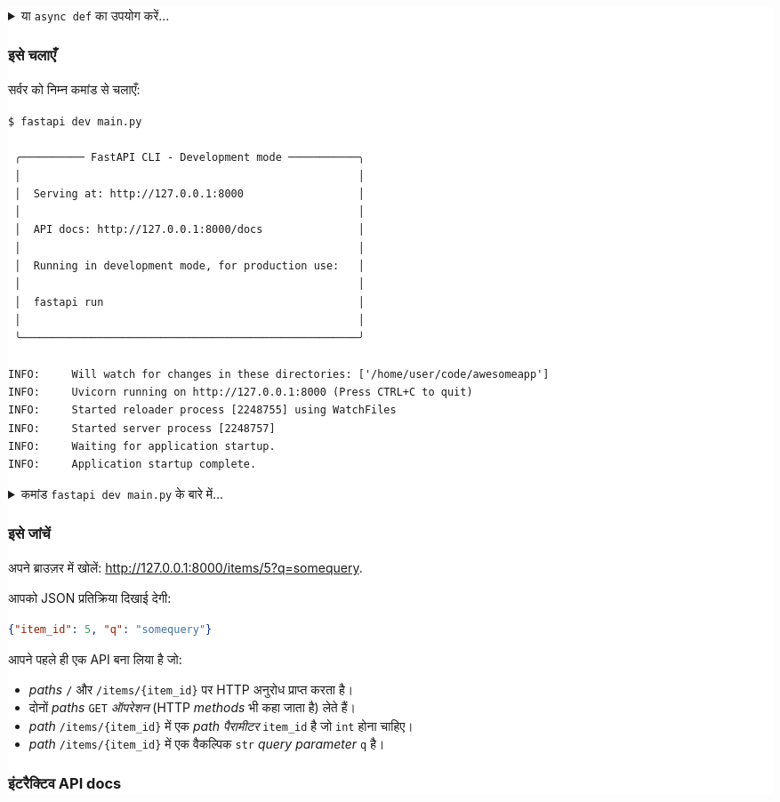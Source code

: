 <details markdown="1"><summary>या <code>async def</code> का उपयोग करें...</summary></details>

### इसे चलाएँ

सर्वर को निम्न कमांड से चलाएँ:

<div class="termy">

```console
$ fastapi dev main.py

 ╭────────── FastAPI CLI - Development mode ───────────╮
 │                                                     │
 │  Serving at: http://127.0.0.1:8000                  │
 │                                                     │
 │  API docs: http://127.0.0.1:8000/docs               │
 │                                                     │
 │  Running in development mode, for production use:   │
 │                                                     │
 │  fastapi run                                        │
 │                                                     │
 ╰─────────────────────────────────────────────────────╯

INFO:     Will watch for changes in these directories: ['/home/user/code/awesomeapp']
INFO:     Uvicorn running on http://127.0.0.1:8000 (Press CTRL+C to quit)
INFO:     Started reloader process [2248755] using WatchFiles
INFO:     Started server process [2248757]
INFO:     Waiting for application startup.
INFO:     Application startup complete.
```

</div>

<details markdown="1"><summary>कमांड <code>fastapi dev main.py</code> के बारे में...</summary></details>

### इसे जांचें

अपने ब्राउज़र में खोलें: <a href="http://127.0.0.1:8000/items/5?q=somequery" class="external-link" target="_blank">http://127.0.0.1:8000/items/5?q=somequery</a>.

आपको JSON प्रतिक्रिया दिखाई देगी:

```JSON
{"item_id": 5, "q": "somequery"}
```

आपने पहले ही एक API बना लिया है जो:

* _paths_ `/` और `/items/{item_id}` पर HTTP अनुरोध प्राप्त करता है।
* दोनों _paths_ `GET` <em>ऑपरेशन</em> (HTTP _methods_ भी कहा जाता है) लेते हैं।
* _path_ `/items/{item_id}` में एक _path पैरामीटर_ `item_id` है जो `int` होना चाहिए।
* _path_ `/items/{item_id}` में एक वैकल्पिक `str` _query parameter_ `q` है।

### इंटरैक्टिव API docs
